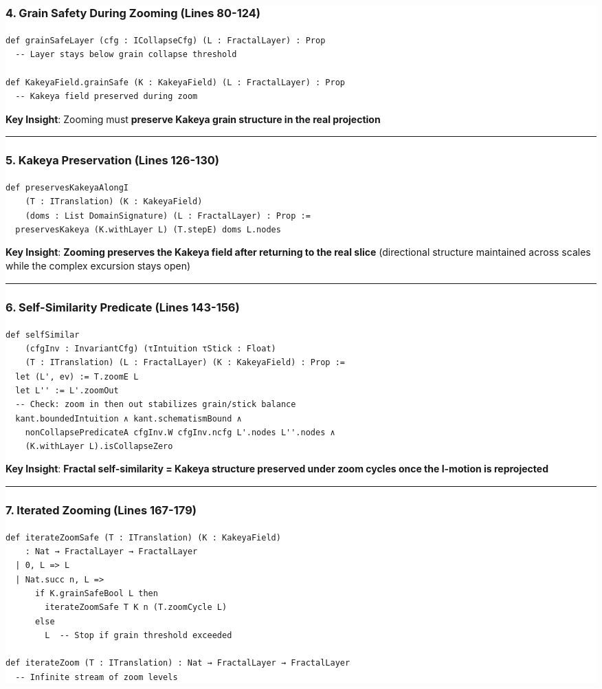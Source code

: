 ### 4. **Grain Safety During Zooming** (Lines 80-124)

```lean
def grainSafeLayer (cfg : ICollapseCfg) (L : FractalLayer) : Prop
  -- Layer stays below grain collapse threshold
  
def KakeyaField.grainSafe (K : KakeyaField) (L : FractalLayer) : Prop
  -- Kakeya field preserved during zoom
```

**Key Insight**: Zooming must **preserve Kakeya grain structure in the real projection**

---

### 5. **Kakeya Preservation** (Lines 126-130)

```lean
def preservesKakeyaAlongI
    (T : ITranslation) (K : KakeyaField)
    (doms : List DomainSignature) (L : FractalLayer) : Prop :=
  preservesKakeya (K.withLayer L) (T.stepE) doms L.nodes
```

**Key Insight**: **Zooming preserves the Kakeya field after returning to the real slice** (directional structure maintained across scales while the complex excursion stays open)

---

### 6. **Self-Similarity Predicate** (Lines 143-156)

```lean
def selfSimilar
    (cfgInv : InvariantCfg) (τIntuition τStick : Float)
    (T : ITranslation) (L : FractalLayer) (K : KakeyaField) : Prop :=
  let (L', ev) := T.zoomE L
  let L'' := L'.zoomOut
  -- Check: zoom in then out stabilizes grain/stick balance
  kant.boundedIntuition ∧ kant.schematismBound ∧
    nonCollapsePredicateA cfgInv.W cfgInv.ncfg L'.nodes L''.nodes ∧
    (K.withLayer L).isCollapseZero
```

**Key Insight**: **Fractal self-similarity = Kakeya structure preserved under zoom cycles once the I-motion is reprojected**

---

### 7. **Iterated Zooming** (Lines 167-179)

```lean
def iterateZoomSafe (T : ITranslation) (K : KakeyaField)
    : Nat → FractalLayer → FractalLayer
  | 0, L => L
  | Nat.succ n, L =>
      if K.grainSafeBool L then
        iterateZoomSafe T K n (T.zoomCycle L)
      else
        L  -- Stop if grain threshold exceeded
        
def iterateZoom (T : ITranslation) : Nat → FractalLayer → FractalLayer
  -- Infinite stream of zoom levels
```
